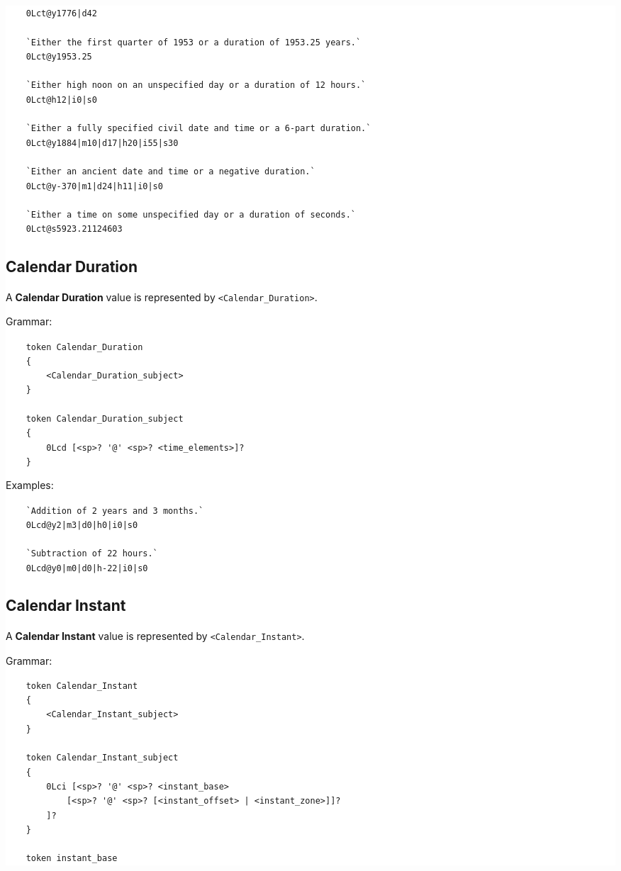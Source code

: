 ```
    0Lct@y1776|d42

    `Either the first quarter of 1953 or a duration of 1953.25 years.`
    0Lct@y1953.25

    `Either high noon on an unspecified day or a duration of 12 hours.`
    0Lct@h12|i0|s0

    `Either a fully specified civil date and time or a 6-part duration.`
    0Lct@y1884|m10|d17|h20|i55|s30

    `Either an ancient date and time or a negative duration.`
    0Lct@y-370|m1|d24|h11|i0|s0

    `Either a time on some unspecified day or a duration of seconds.`
    0Lct@s5923.21124603
```

## Calendar Duration

A **Calendar Duration** value is represented by `<Calendar_Duration>`.

Grammar:

```
    token Calendar_Duration
    {
        <Calendar_Duration_subject>
    }

    token Calendar_Duration_subject
    {
        0Lcd [<sp>? '@' <sp>? <time_elements>]?
    }
```

Examples:

```
    `Addition of 2 years and 3 months.`
    0Lcd@y2|m3|d0|h0|i0|s0

    `Subtraction of 22 hours.`
    0Lcd@y0|m0|d0|h-22|i0|s0
```

## Calendar Instant

A **Calendar Instant** value is represented by `<Calendar_Instant>`.

Grammar:

```
    token Calendar_Instant
    {
        <Calendar_Instant_subject>
    }

    token Calendar_Instant_subject
    {
        0Lci [<sp>? '@' <sp>? <instant_base>
            [<sp>? '@' <sp>? [<instant_offset> | <instant_zone>]]?
        ]?
    }

    token instant_base
```